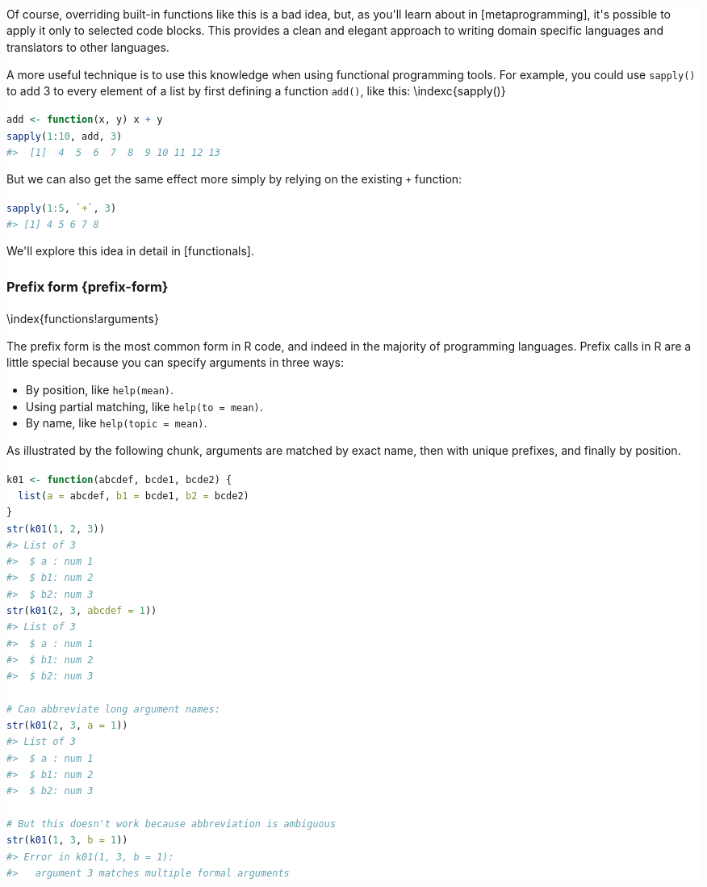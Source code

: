 Of course, overriding built-in functions like this is a bad idea, but, as you'll learn about in [metaprogramming], it's possible to apply it only to selected code blocks. This provides a clean and elegant approach to writing domain specific languages and translators to other languages.

A more useful technique is to use this knowledge when using functional programming tools. For example, you could use `sapply()` to add 3 to every element of a list by first defining a function `add()`, like this: \indexc{sapply()}


```r
add <- function(x, y) x + y
sapply(1:10, add, 3)
#>  [1]  4  5  6  7  8  9 10 11 12 13
```

But we can also get the same effect more simply by relying on the existing `+` function:


```r
sapply(1:5, `+`, 3)
#> [1] 4 5 6 7 8
```

We'll explore this idea in detail in [functionals].

### Prefix form {prefix-form}
\index{functions!arguments}

The prefix form is the most common form in R code, and indeed in the majority of programming languages. Prefix calls in R are a little special because you can specify arguments in three ways:

* By position, like `help(mean)`.
* Using partial matching, like `help(to = mean)`.
* By name, like `help(topic = mean)`.

As illustrated by the following chunk, arguments are matched by exact name, then with unique prefixes, and finally by position.


```r
k01 <- function(abcdef, bcde1, bcde2) {
  list(a = abcdef, b1 = bcde1, b2 = bcde2)
}
str(k01(1, 2, 3))
#> List of 3
#>  $ a : num 1
#>  $ b1: num 2
#>  $ b2: num 3
str(k01(2, 3, abcdef = 1))
#> List of 3
#>  $ a : num 1
#>  $ b1: num 2
#>  $ b2: num 3

# Can abbreviate long argument names:
str(k01(2, 3, a = 1))
#> List of 3
#>  $ a : num 1
#>  $ b1: num 2
#>  $ b2: num 3

# But this doesn't work because abbreviation is ambiguous
str(k01(1, 3, b = 1))
#> Error in k01(1, 3, b = 1):
#>   argument 3 matches multiple formal arguments
```


[^answer1]: I'll "hide" the answers to these challenges in the footnotes. Try solving them before looking at the answer; this will help you to better remember the correct answer. In this case, `g01()` will return `20`.
[^dyn-scope]: Functions that automatically quote one or more arguments (sometimes called NSE functions) can override the default scoping rules to implement other varieties of scoping. You'll learn more about that in [metaprogramming](#meta).
[^answer2]: `g04()` returns `c(1, 2, 3)`.
[^answer3]: `g06()` returns `c(10, 2)`.
[^answer4]: `g11()` returns `1` every time it is called.
[^sample]: Note that this only implements one way of calling `sample()`: you can also call it with a single integer, like `sample(10)`. This unfortunately makes `sample()` prone to silent errors in situations like `sample(x[i])`.
[^esoterica]: Functions can exit in other more esoteric ways like signalling a condition that is caught by an exiting handler, invoking a restart, or pressing "Q" in an interactive browser.